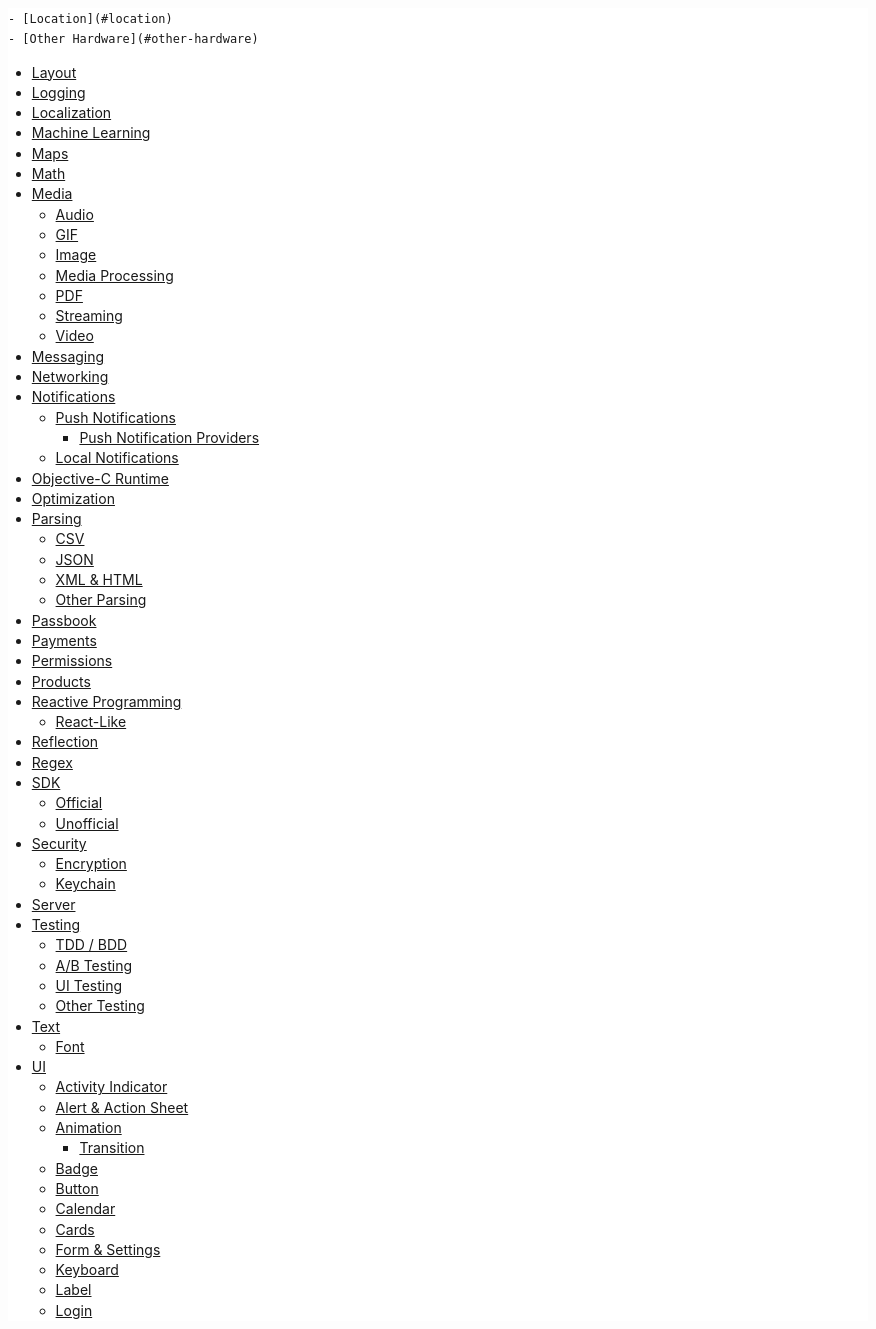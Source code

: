     - [Location](#location)
    - [Other Hardware](#other-hardware)
- [Layout](#layout)
- [Logging](#logging)
- [Localization](#localization)
- [Machine Learning](#machine-learning)
- [Maps](#maps)
- [Math](#math)
- [Media](#media)
    - [Audio](#audio)
    - [GIF](#gif)
    - [Image](#image)
    - [Media Processing](#media-processing)
    - [PDF](#pdf)
    - [Streaming](#streaming)
    - [Video](#video)
- [Messaging](#messaging)
- [Networking](#networking)
- [Notifications](#notifications)
    - [Push Notifications](#push-notifications)
        - [Push Notification Providers](#push-notification-providers)
    - [Local Notifications](#local-notifications)
- [Objective-C Runtime](#objective-c-runtime)
- [Optimization](#optimization)
- [Parsing](#parsing)
    - [CSV](#csv)
    - [JSON](#json)
    - [XML & HTML](#xml--html)
    - [Other Parsing](#other-parsing)
- [Passbook](#passbook)
- [Payments](#payments)
- [Permissions](#permissions)
- [Products](#products)
- [Reactive Programming](#reactive-programming)
    - [React-Like](#react-like)
- [Reflection](#reflection)
- [Regex](#regex)
- [SDK](#sdk)
    - [Official](#official)
    - [Unofficial](#unofficial)
- [Security](#security)
    - [Encryption](#encryption)
    - [Keychain](#keychain)
- [Server](#server)
- [Testing](#testing)
    - [TDD / BDD](#tdd--bdd)
    - [A/B Testing](#ab-testing)
    - [UI Testing](#ui-testing)
    - [Other Testing](#other-testing)
- [Text](#text)
    - [Font](#font)
- [UI](#ui)
    - [Activity Indicator](#activity-indicator)
    - [Alert & Action Sheet](#alert--action-sheet)
    - [Animation](#animation)
      - [Transition](#transition)
    - [Badge](#badge)
    - [Button](#button)
    - [Calendar](#calendar)
    - [Cards](#cards)
    - [Form & Settings](#form--settings)
    - [Keyboard](#keyboard)
    - [Label](#label)
    - [Login](#login)